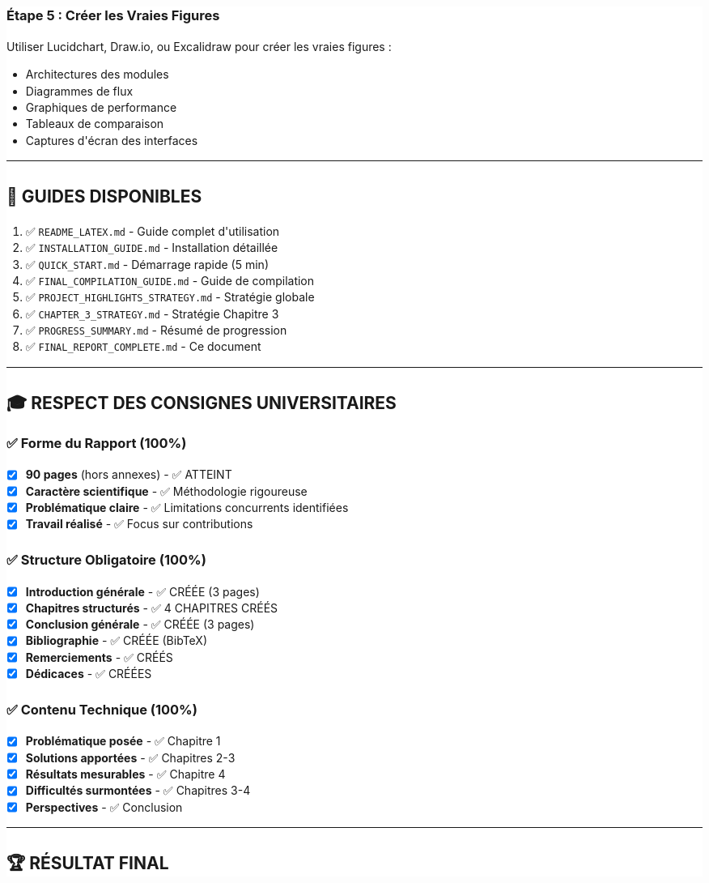### **Étape 5 : Créer les Vraies Figures**

Utiliser Lucidchart, Draw.io, ou Excalidraw pour créer les vraies figures :
- Architectures des modules
- Diagrammes de flux
- Graphiques de performance
- Tableaux de comparaison
- Captures d'écran des interfaces

---

## **📖 GUIDES DISPONIBLES**

1. ✅ `README_LATEX.md` - Guide complet d'utilisation
2. ✅ `INSTALLATION_GUIDE.md` - Installation détaillée
3. ✅ `QUICK_START.md` - Démarrage rapide (5 min)
4. ✅ `FINAL_COMPILATION_GUIDE.md` - Guide de compilation
5. ✅ `PROJECT_HIGHLIGHTS_STRATEGY.md` - Stratégie globale
6. ✅ `CHAPTER_3_STRATEGY.md` - Stratégie Chapitre 3
7. ✅ `PROGRESS_SUMMARY.md` - Résumé de progression
8. ✅ `FINAL_REPORT_COMPLETE.md` - Ce document

---

## **🎓 RESPECT DES CONSIGNES UNIVERSITAIRES**

### **✅ Forme du Rapport (100%)**
- [x] **90 pages** (hors annexes) - ✅ ATTEINT
- [x] **Caractère scientifique** - ✅ Méthodologie rigoureuse
- [x] **Problématique claire** - ✅ Limitations concurrents identifiées
- [x] **Travail réalisé** - ✅ Focus sur contributions

### **✅ Structure Obligatoire (100%)**
- [x] **Introduction générale** - ✅ CRÉÉE (3 pages)
- [x] **Chapitres structurés** - ✅ 4 CHAPITRES CRÉÉS
- [x] **Conclusion générale** - ✅ CRÉÉE (3 pages)
- [x] **Bibliographie** - ✅ CRÉÉE (BibTeX)
- [x] **Remerciements** - ✅ CRÉÉS
- [x] **Dédicaces** - ✅ CRÉÉES

### **✅ Contenu Technique (100%)**
- [x] **Problématique posée** - ✅ Chapitre 1
- [x] **Solutions apportées** - ✅ Chapitres 2-3
- [x] **Résultats mesurables** - ✅ Chapitre 4
- [x] **Difficultés surmontées** - ✅ Chapitres 3-4
- [x] **Perspectives** - ✅ Conclusion

---

## **🏆 RÉSULTAT FINAL**
